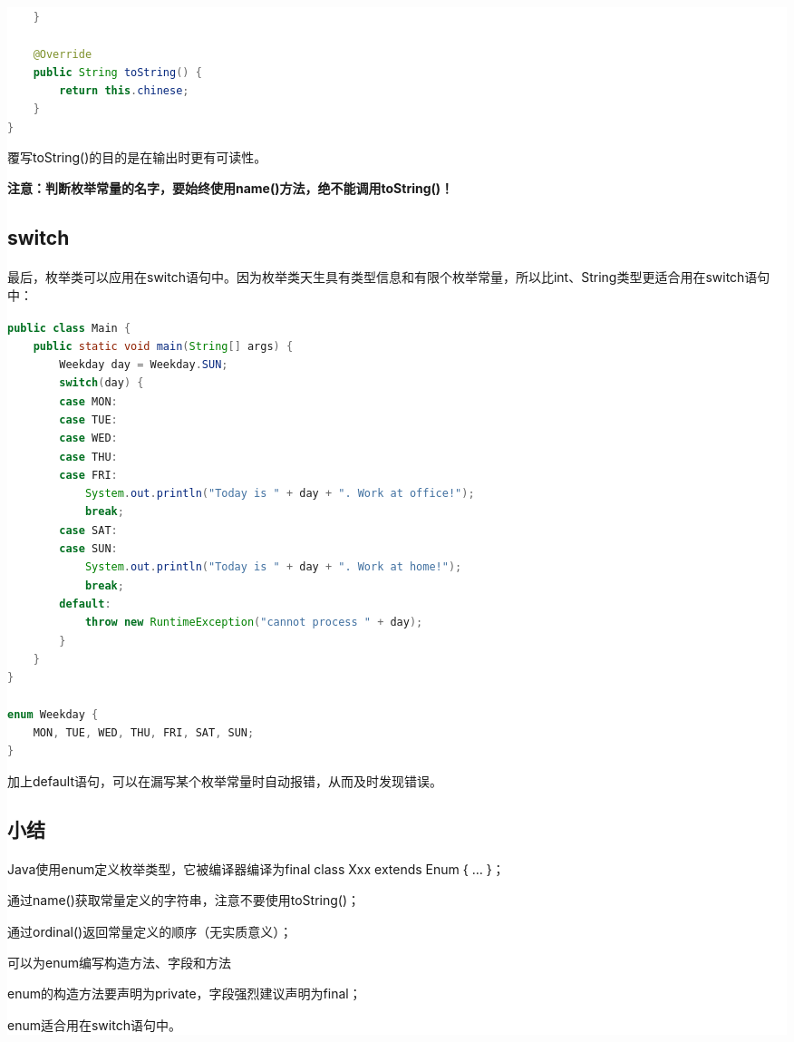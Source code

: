 ```java
    }

    @Override
    public String toString() {
        return this.chinese;
    }
}
```

覆写toString()的目的是在输出时更有可读性。

**注意：判断枚举常量的名字，要始终使用name()方法，绝不能调用toString()！**

## switch

最后，枚举类可以应用在switch语句中。因为枚举类天生具有类型信息和有限个枚举常量，所以比int、String类型更适合用在switch语句中：

```java
public class Main {
    public static void main(String[] args) {
        Weekday day = Weekday.SUN;
        switch(day) {
        case MON:
        case TUE:
        case WED:
        case THU:
        case FRI:
            System.out.println("Today is " + day + ". Work at office!");
            break;
        case SAT:
        case SUN:
            System.out.println("Today is " + day + ". Work at home!");
            break;
        default:
            throw new RuntimeException("cannot process " + day);
        }
    }
}

enum Weekday {
    MON, TUE, WED, THU, FRI, SAT, SUN;
}
```

加上default语句，可以在漏写某个枚举常量时自动报错，从而及时发现错误。

## 小结

Java使用enum定义枚举类型，它被编译器编译为final class Xxx extends Enum { … }；

通过name()获取常量定义的字符串，注意不要使用toString()；

通过ordinal()返回常量定义的顺序（无实质意义）；

可以为enum编写构造方法、字段和方法

enum的构造方法要声明为private，字段强烈建议声明为final；

enum适合用在switch语句中。
